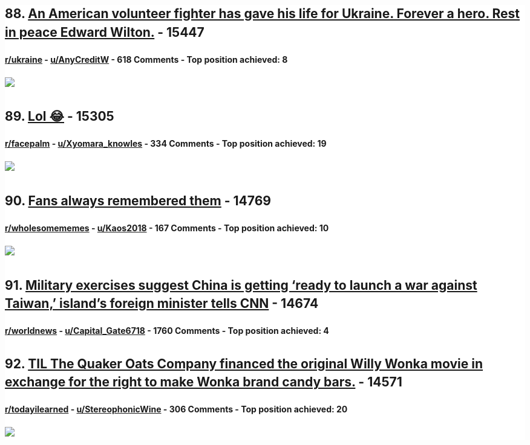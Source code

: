 ## 88. [An American volunteer fighter has gave his life for Ukraine. Forever a hero. Rest in peace Edward Wilton.](http://reddit.com/r/ukraine/comments/12k2l1q/an_american_volunteer_fighter_has_gave_his_life/) - 15447
#### [r/ukraine](http://reddit.com/r/ukraine) - [u/AnyCreditW](http://reddit.com/u/AnyCreditW) - 618 Comments - Top position achieved: 8

<a href="https://i.redd.it/p7azfprx8jta1.jpg"><img src="https://b.thumbs.redditmedia.com/7jlI4uiVlLkWMY7F-6N2bCoZprA5SxSK1D2rBE2EFxA.jpg"></img></a>

## 89. [Lol 😂](http://reddit.com/r/facepalm/comments/12jvnk9/lol/) - 15305
#### [r/facepalm](http://reddit.com/r/facepalm) - [u/Xyomara_knowles](http://reddit.com/u/Xyomara_knowles) - 334 Comments - Top position achieved: 19

<a href="https://v.redd.it/3c9nbcuaojta1"><img src="https://external-preview.redd.it/K2ktzfypntAYnzdbO_vMYZkgXMMVTh66ManSVPn9Mfk.png?width=140&amp;height=140&amp;crop=140:140,smart&amp;format=jpg&amp;v=enabled&amp;lthumb=true&amp;s=29fe1994f951a3e2aaf75c59036acb4c71b586ce"></img></a>

## 90. [Fans always remembered them](http://reddit.com/r/wholesomememes/comments/12jmgxo/fans_always_remembered_them/) - 14769
#### [r/wholesomememes](http://reddit.com/r/wholesomememes) - [u/Kaos2018](http://reddit.com/u/Kaos2018) - 167 Comments - Top position achieved: 10

<a href="https://i.redd.it/xyur0w8gzhta1.jpg"><img src="https://b.thumbs.redditmedia.com/wbwSDdQcjaUtydgcWtXrOfvNqPBFsAe07i77IpWCleg.jpg"></img></a>

## 91. [Military exercises suggest China is getting ‘ready to launch a war against Taiwan,’ island’s foreign minister tells CNN](http://reddit.com/r/worldnews/comments/12j6lqe/military_exercises_suggest_china_is_getting_ready/) - 14674
#### [r/worldnews](http://reddit.com/r/worldnews) - [u/Capital_Gate6718](http://reddit.com/u/Capital_Gate6718) - 1760 Comments - Top position achieved: 4

## 92. [TIL The Quaker Oats Company financed the original Willy Wonka movie in exchange for the right to make Wonka brand candy bars.](http://reddit.com/r/todayilearned/comments/12j9m4l/til_the_quaker_oats_company_financed_the_original/) - 14571
#### [r/todayilearned](http://reddit.com/r/todayilearned) - [u/StereophonicWine](http://reddit.com/u/StereophonicWine) - 306 Comments - Top position achieved: 20

<a href="https://en.wikipedia.org/wiki/Quaker_Oats_Company#Quaker_Oats_Company"><img src="https://a.thumbs.redditmedia.com/L2AncrebxcyQnl2jXfYGgfvY7QLnGAMlRoxiatdVny8.jpg"></img></a>
